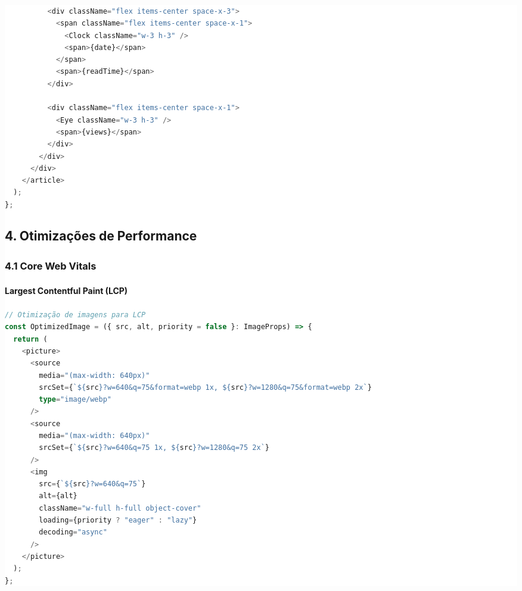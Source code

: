 ```typescript
          <div className="flex items-center space-x-3">
            <span className="flex items-center space-x-1">
              <Clock className="w-3 h-3" />
              <span>{date}</span>
            </span>
            <span>{readTime}</span>
          </div>
          
          <div className="flex items-center space-x-1">
            <Eye className="w-3 h-3" />
            <span>{views}</span>
          </div>
        </div>
      </div>
    </article>
  );
};
```

## 4. Otimizações de Performance

### 4.1 Core Web Vitals

#### Largest Contentful Paint (LCP)
```typescript
// Otimização de imagens para LCP
const OptimizedImage = ({ src, alt, priority = false }: ImageProps) => {
  return (
    <picture>
      <source 
        media="(max-width: 640px)" 
        srcSet={`${src}?w=640&q=75&format=webp 1x, ${src}?w=1280&q=75&format=webp 2x`}
        type="image/webp"
      />
      <source 
        media="(max-width: 640px)" 
        srcSet={`${src}?w=640&q=75 1x, ${src}?w=1280&q=75 2x`}
      />
      <img 
        src={`${src}?w=640&q=75`}
        alt={alt}
        className="w-full h-full object-cover"
        loading={priority ? "eager" : "lazy"}
        decoding="async"
      />
    </picture>
  );
};
```
